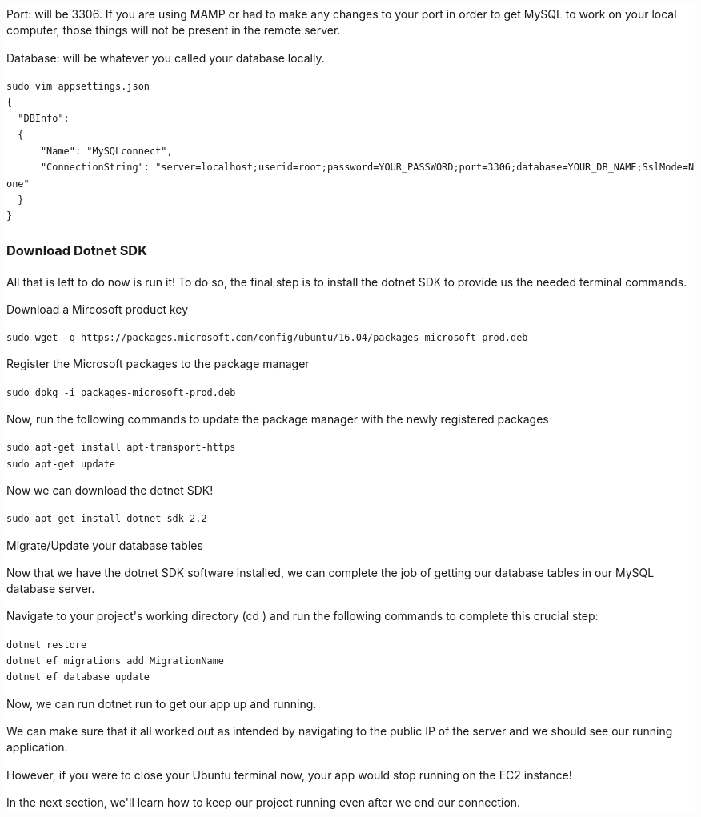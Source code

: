 Port: will be 3306. If you are using MAMP or had to make any changes to your port in order to get MySQL to work on your local computer, those things will not be present in the remote server. 

Database: will be whatever you called your database locally. 
```
sudo vim appsettings.json
{
  "DBInfo":
  {
      "Name": "MySQLconnect",
      "ConnectionString": "server=localhost;userid=root;password=YOUR_PASSWORD;port=3306;database=YOUR_DB_NAME;SslMode=None"
  }
}
```
### Download Dotnet SDK
All that is left to do now is run it! To do so, the final step is to install the dotnet SDK to provide us the needed terminal commands.

Download a Mircosoft product key

    sudo wget -q https://packages.microsoft.com/config/ubuntu/16.04/packages-microsoft-prod.deb

Register the Microsoft packages to the package manager

    sudo dpkg -i packages-microsoft-prod.deb

Now, run the following commands to update the package manager with the newly registered packages

    sudo apt-get install apt-transport-https
    sudo apt-get update

Now we can download the dotnet SDK!

    sudo apt-get install dotnet-sdk-2.2

Migrate/Update your database tables

Now that we have the dotnet SDK software installed, we can complete the job of getting our database tables in our MySQL database server.  

Navigate to your project's working directory (cd <YourRepoName>) and run the following commands to complete this crucial step:
```
dotnet restore
dotnet ef migrations add MigrationName
dotnet ef database update
```
Now, we can run  dotnet run to get our app up and running. 

We can make sure that it all worked out as intended by navigating to the public IP of the server and we should see our running application. 

However, if you were to close your Ubuntu terminal now, your app would stop running on the EC2 instance! 

In the next section, we'll learn how to keep our project running even after we end our connection.
